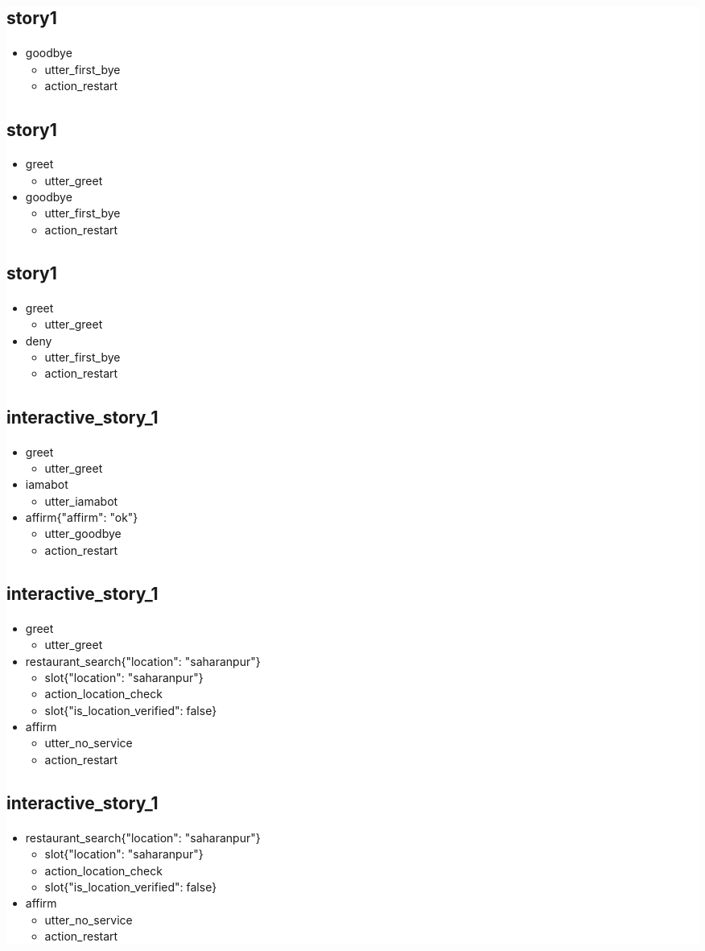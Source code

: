 ## story1
* goodbye
    - utter_first_bye
    - action_restart

## story1
* greet
    - utter_greet
* goodbye
    - utter_first_bye
    - action_restart

## story1
* greet
    - utter_greet
* deny
    - utter_first_bye
    - action_restart


## interactive_story_1
* greet
    - utter_greet
* iamabot
    - utter_iamabot
* affirm{"affirm": "ok"}
    - utter_goodbye
    - action_restart


## interactive_story_1
* greet
    - utter_greet   
* restaurant_search{"location": "saharanpur"}
    - slot{"location": "saharanpur"}
    - action_location_check
    - slot{"is_location_verified": false}
* affirm
    - utter_no_service
    - action_restart


## interactive_story_1   
* restaurant_search{"location": "saharanpur"}
    - slot{"location": "saharanpur"}
    - action_location_check
    - slot{"is_location_verified": false}
* affirm
    - utter_no_service
    - action_restart
